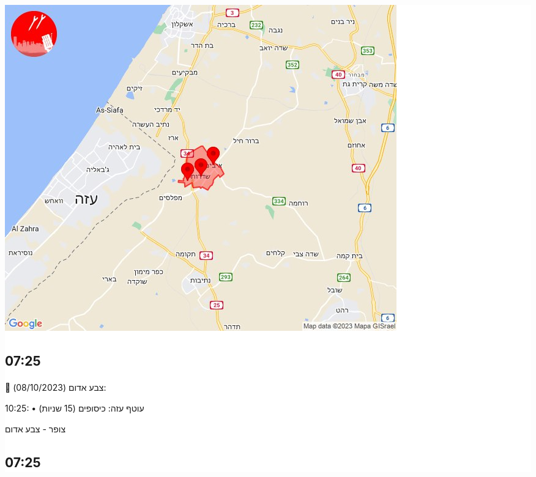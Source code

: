 ![Photo](images/12966.jpg)

## 07:25

🔴 צבע אדום (08/10/2023):

10:25:
• עוטף עזה: כיסופים (15 שניות)

צופר - צבע אדום

## 07:25
